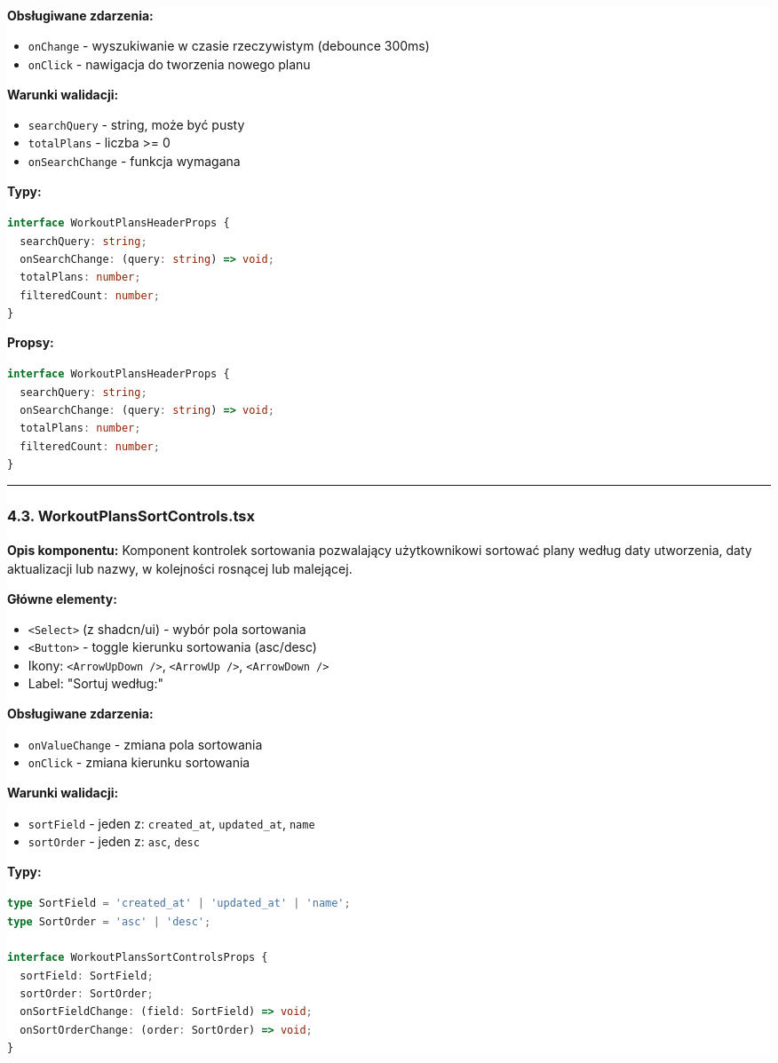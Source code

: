 **Obsługiwane zdarzenia:**
- `onChange` - wyszukiwanie w czasie rzeczywistym (debounce 300ms)
- `onClick` - nawigacja do tworzenia nowego planu

**Warunki walidacji:**
- `searchQuery` - string, może być pusty
- `totalPlans` - liczba >= 0
- `onSearchChange` - funkcja wymagana

**Typy:**
```typescript
interface WorkoutPlansHeaderProps {
  searchQuery: string;
  onSearchChange: (query: string) => void;
  totalPlans: number;
  filteredCount: number;
}
```

**Propsy:**
```typescript
interface WorkoutPlansHeaderProps {
  searchQuery: string;
  onSearchChange: (query: string) => void;
  totalPlans: number;
  filteredCount: number;
}
```

---

### 4.3. WorkoutPlansSortControls.tsx

**Opis komponentu:**
Komponent kontrolek sortowania pozwalający użytkownikowi sortować plany według daty utworzenia, daty aktualizacji lub nazwy, w kolejności rosnącej lub malejącej.

**Główne elementy:**
- `<Select>` (z shadcn/ui) - wybór pola sortowania
- `<Button>` - toggle kierunku sortowania (asc/desc)
- Ikony: `<ArrowUpDown />`, `<ArrowUp />`, `<ArrowDown />`
- Label: "Sortuj według:"

**Obsługiwane zdarzenia:**
- `onValueChange` - zmiana pola sortowania
- `onClick` - zmiana kierunku sortowania

**Warunki walidacji:**
- `sortField` - jeden z: `created_at`, `updated_at`, `name`
- `sortOrder` - jeden z: `asc`, `desc`

**Typy:**
```typescript
type SortField = 'created_at' | 'updated_at' | 'name';
type SortOrder = 'asc' | 'desc';

interface WorkoutPlansSortControlsProps {
  sortField: SortField;
  sortOrder: SortOrder;
  onSortFieldChange: (field: SortField) => void;
  onSortOrderChange: (order: SortOrder) => void;
}
```
